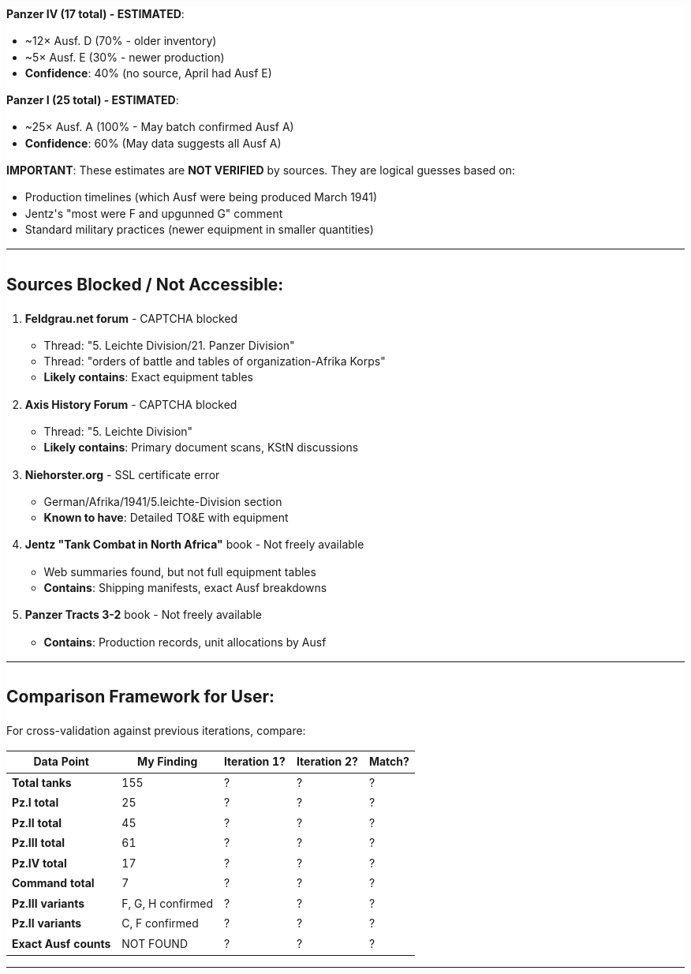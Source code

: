 **Panzer IV (17 total) - ESTIMATED**:
- ~12× Ausf. D (70% - older inventory)
- ~5× Ausf. E (30% - newer production)
- **Confidence**: 40% (no source, April had Ausf E)

**Panzer I (25 total) - ESTIMATED**:
- ~25× Ausf. A (100% - May batch confirmed Ausf A)
- **Confidence**: 60% (May data suggests all Ausf A)

**IMPORTANT**: These estimates are **NOT VERIFIED** by sources. They are logical guesses based on:
- Production timelines (which Ausf were being produced March 1941)
- Jentz's "most were F and upgunned G" comment
- Standard military practices (newer equipment in smaller quantities)

---

## Sources Blocked / Not Accessible:

1. **Feldgrau.net forum** - CAPTCHA blocked
   - Thread: "5. Leichte Division/21. Panzer Division"
   - Thread: "orders of battle and tables of organization-Afrika Korps"
   - **Likely contains**: Exact equipment tables

2. **Axis History Forum** - CAPTCHA blocked
   - Thread: "5. Leichte Division"
   - **Likely contains**: Primary document scans, KStN discussions

3. **Niehorster.org** - SSL certificate error
   - German/Afrika/1941/5.leichte-Division section
   - **Known to have**: Detailed TO&E with equipment

4. **Jentz "Tank Combat in North Africa"** book - Not freely available
   - Web summaries found, but not full equipment tables
   - **Contains**: Shipping manifests, exact Ausf breakdowns

5. **Panzer Tracts 3-2** book - Not freely available
   - **Contains**: Production records, unit allocations by Ausf

---

## Comparison Framework for User:

For cross-validation against previous iterations, compare:

| Data Point | My Finding | Iteration 1? | Iteration 2? | Match? |
|------------|------------|--------------|--------------|--------|
| **Total tanks** | 155 | ? | ? | ? |
| **Pz.I total** | 25 | ? | ? | ? |
| **Pz.II total** | 45 | ? | ? | ? |
| **Pz.III total** | 61 | ? | ? | ? |
| **Pz.IV total** | 17 | ? | ? | ? |
| **Command total** | 7 | ? | ? | ? |
| **Pz.III variants** | F, G, H confirmed | ? | ? | ? |
| **Pz.II variants** | C, F confirmed | ? | ? | ? |
| **Exact Ausf counts** | NOT FOUND | ? | ? | ? |

---